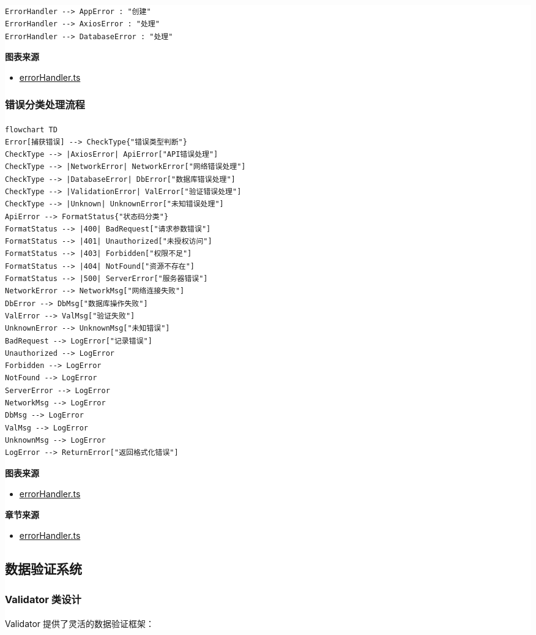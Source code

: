 ```mermaid
ErrorHandler --> AppError : "创建"
ErrorHandler --> AxiosError : "处理"
ErrorHandler --> DatabaseError : "处理"
```

**图表来源**
- [errorHandler.ts](file://src/utils/errorHandler.ts#L1-L100)

### 错误分类处理流程

```mermaid
flowchart TD
Error[捕获错误] --> CheckType{"错误类型判断"}
CheckType --> |AxiosError| ApiError["API错误处理"]
CheckType --> |NetworkError| NetworkError["网络错误处理"]
CheckType --> |DatabaseError| DbError["数据库错误处理"]
CheckType --> |ValidationError| ValError["验证错误处理"]
CheckType --> |Unknown| UnknownError["未知错误处理"]
ApiError --> FormatStatus{"状态码分类"}
FormatStatus --> |400| BadRequest["请求参数错误"]
FormatStatus --> |401| Unauthorized["未授权访问"]
FormatStatus --> |403| Forbidden["权限不足"]
FormatStatus --> |404| NotFound["资源不存在"]
FormatStatus --> |500| ServerError["服务器错误"]
NetworkError --> NetworkMsg["网络连接失败"]
DbError --> DbMsg["数据库操作失败"]
ValError --> ValMsg["验证失败"]
UnknownError --> UnknownMsg["未知错误"]
BadRequest --> LogError["记录错误"]
Unauthorized --> LogError
Forbidden --> LogError
NotFound --> LogError
ServerError --> LogError
NetworkMsg --> LogError
DbMsg --> LogError
ValMsg --> LogError
UnknownMsg --> LogError
LogError --> ReturnError["返回格式化错误"]
```

**图表来源**
- [errorHandler.ts](file://src/utils/errorHandler.ts#L50-L150)

**章节来源**
- [errorHandler.ts](file://src/utils/errorHandler.ts#L1-L200)

## 数据验证系统

### Validator 类设计

Validator 提供了灵活的数据验证框架：
